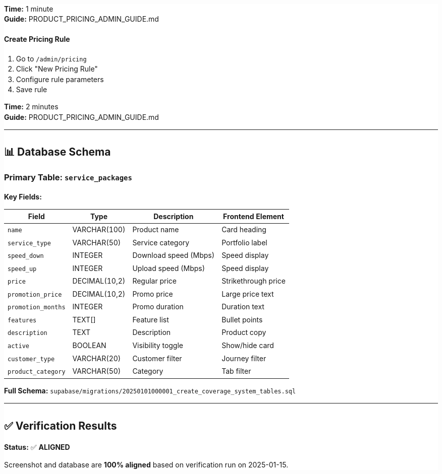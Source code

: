 **Time:** 1 minute  
**Guide:** PRODUCT_PRICING_ADMIN_GUIDE.md

#### Create Pricing Rule
1. Go to `/admin/pricing`
2. Click "New Pricing Rule"
3. Configure rule parameters
4. Save rule

**Time:** 2 minutes  
**Guide:** PRODUCT_PRICING_ADMIN_GUIDE.md

---

## 📊 Database Schema

### Primary Table: `service_packages`

**Key Fields:**

| Field | Type | Description | Frontend Element |
|-------|------|-------------|------------------|
| `name` | VARCHAR(100) | Product name | Card heading |
| `service_type` | VARCHAR(50) | Service category | Portfolio label |
| `speed_down` | INTEGER | Download speed (Mbps) | Speed display |
| `speed_up` | INTEGER | Upload speed (Mbps) | Speed display |
| `price` | DECIMAL(10,2) | Regular price | Strikethrough price |
| `promotion_price` | DECIMAL(10,2) | Promo price | Large price text |
| `promotion_months` | INTEGER | Promo duration | Duration text |
| `features` | TEXT[] | Feature list | Bullet points |
| `description` | TEXT | Description | Product copy |
| `active` | BOOLEAN | Visibility toggle | Show/hide card |
| `customer_type` | VARCHAR(20) | Customer filter | Journey filter |
| `product_category` | VARCHAR(50) | Category | Tab filter |

**Full Schema:** `supabase/migrations/20250101000001_create_coverage_system_tables.sql`

---

## ✅ Verification Results

**Status:** ✅ **ALIGNED**

Screenshot and database are **100% aligned** based on verification run on 2025-01-15.
